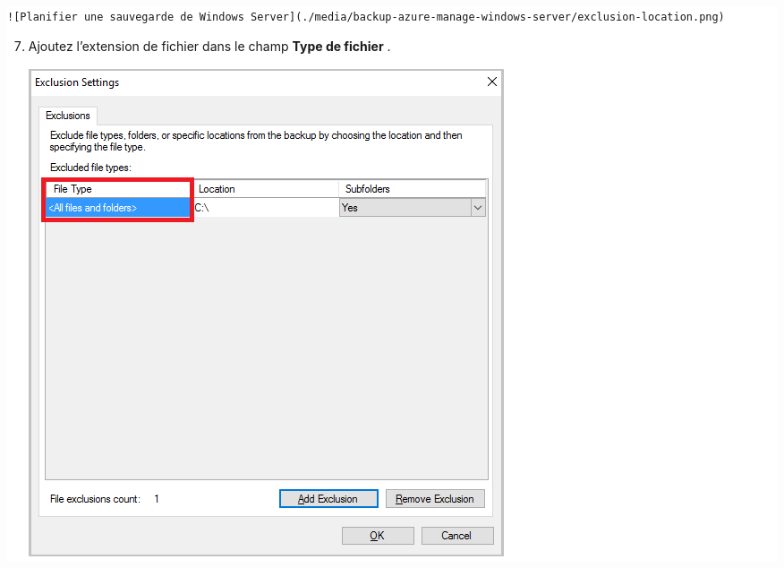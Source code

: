     ![Planifier une sauvegarde de Windows Server](./media/backup-azure-manage-windows-server/exclusion-location.png)
7. Ajoutez l’extension de fichier dans le champ **Type de fichier** .

    ![Planifier une sauvegarde de Windows Server](./media/backup-azure-manage-windows-server/exclude-file-type.png)
